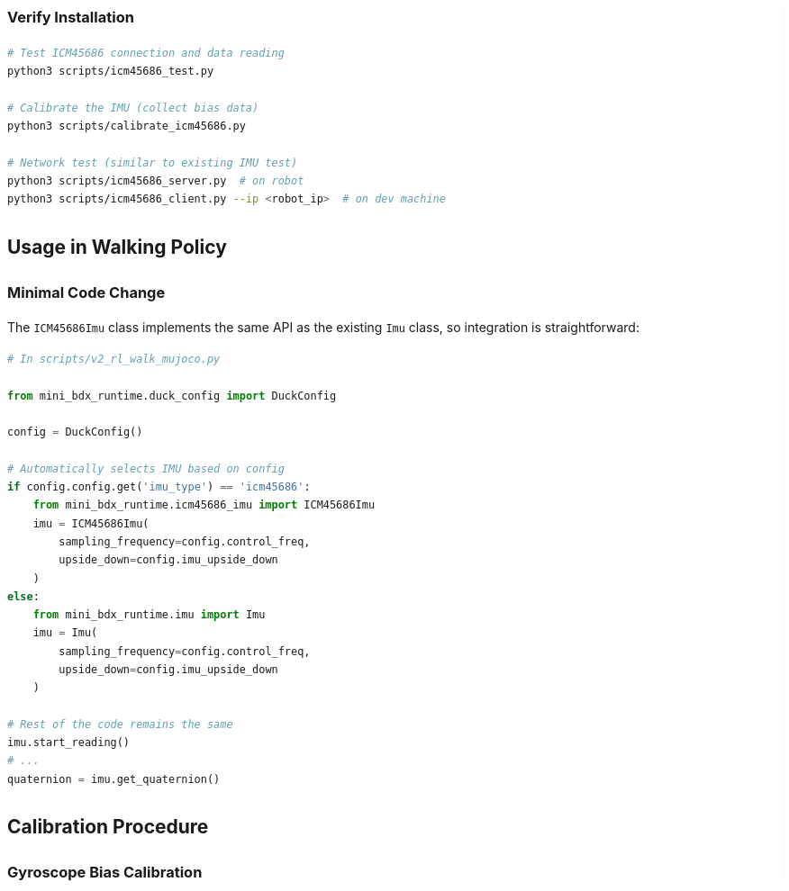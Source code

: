 ### Verify Installation

```bash
# Test ICM45686 connection and data reading
python3 scripts/icm45686_test.py

# Calibrate the IMU (collect bias data)
python3 scripts/calibrate_icm45686.py

# Network test (similar to existing IMU test)
python3 scripts/icm45686_server.py  # on robot
python3 scripts/icm45686_client.py --ip <robot_ip>  # on dev machine
```

## Usage in Walking Policy

### Minimal Code Change

The `ICM45686Imu` class implements the same API as the existing `Imu` class, so integration is straightforward:

```python
# In scripts/v2_rl_walk_mujoco.py

from mini_bdx_runtime.duck_config import DuckConfig

config = DuckConfig()

# Automatically selects IMU based on config
if config.config.get('imu_type') == 'icm45686':
    from mini_bdx_runtime.icm45686_imu import ICM45686Imu
    imu = ICM45686Imu(
        sampling_frequency=config.control_freq,
        upside_down=config.imu_upside_down
    )
else:
    from mini_bdx_runtime.imu import Imu
    imu = Imu(
        sampling_frequency=config.control_freq,
        upside_down=config.imu_upside_down
    )

# Rest of the code remains the same
imu.start_reading()
# ...
quaternion = imu.get_quaternion()
```

## Calibration Procedure

### Gyroscope Bias Calibration
